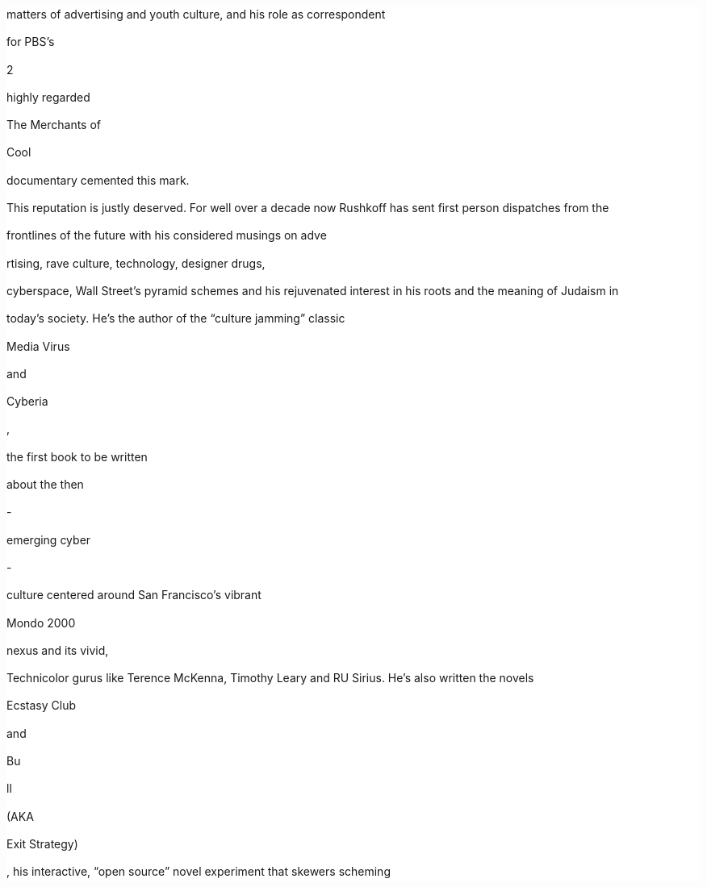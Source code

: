 matters of advertising and youth culture, and his role as correspondent

for PBS’s

2

highly regarded

The Merchants of

Cool

documentary cemented this mark.

This reputation is justly deserved. For well over a decade now Rushkoff has sent first person dispatches from the

frontlines of the future with his considered musings on adve

rtising, rave culture, technology, designer drugs,

cyberspace, Wall Street’s pyramid schemes and his rejuvenated interest in his roots and the meaning of Judaism in

today’s society. He’s the author of the “culture jamming” classic

Media Virus

and

Cyberia

,

the first book to be written

about the then

\-

emerging cyber

\-

culture centered around San Francisco’s vibrant

Mondo 2000

nexus and its vivid,

Technicolor gurus like Terence McKenna, Timothy Leary and RU Sirius. He’s also written the novels

Ecstasy Club

and

Bu

ll

(AKA

Exit Strategy)

, his interactive, “open source” novel experiment that skewers scheming
